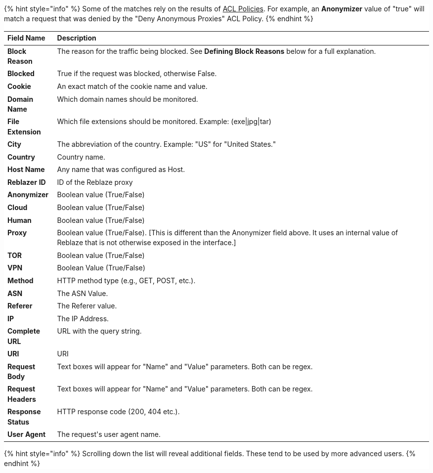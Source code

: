 {% hint style="info" %}
Some of the matches rely on the results of [ACL Policies](profiles/acl-policies.md). For example, an **Anonymizer** value of "true" will match a request that was denied by the "Deny Anonymous Proxies" ACL Policy.
{% endhint %}

| Field Name | Description |
| :--- | :--- |
| **Block Reason** | The reason for the traffic being blocked. See **Defining Block Reasons** below for a full explanation.  |
| **Blocked** | True if the request was blocked, otherwise False.  |
| **Cookie** | An exact match of the cookie name and value.  |
| **Domain Name** | Which domain names should be monitored. |
| **File Extension** | Which file extensions should be monitored. Example: \(exe\|jpg\|tar\) |
| **City** | The abbreviation of the country. Example: "US" for "United States." |
| **Country** | Country name. |
| **Host Name** | Any name that was configured as Host. |
| **Reblazer ID** | ID of the Reblaze proxy  |
| **Anonymizer** | Boolean value \(True/False\) |
| **Cloud** | Boolean value \(True/False\) |
| **Human** | Boolean value \(True/False\) |
| **Proxy** | Boolean value \(True/False\). \[This is different than the Anonymizer field above. It uses an internal value of Reblaze that is not otherwise exposed in the interface.\] |
| **TOR** | Boolean value \(True/False\) |
| **VPN** | Boolean Value \(True/False\) |
| **Method** | HTTP method type \(e.g., GET, POST, etc.\).  |
| **ASN** | The ASN Value. |
| **Referer** | The Referer value. |
| **IP** | The IP Address. |
| **Complete URL** | URL with the query string. |
| **URI** | URI |
| **Request Body** | Text boxes will appear for "Name" and "Value" parameters. Both can be regex. |
| **Request**  **Headers**  | Text boxes will appear for "Name" and "Value" parameters. Both can be regex. |
| **Response Status** | HTTP response code \(200, 404 etc.\). |
| **User Agent** | The request's user agent name. |

{% hint style="info" %}
Scrolling down the list will reveal additional fields. These tend to be used by more advanced users. 
{% endhint %}
